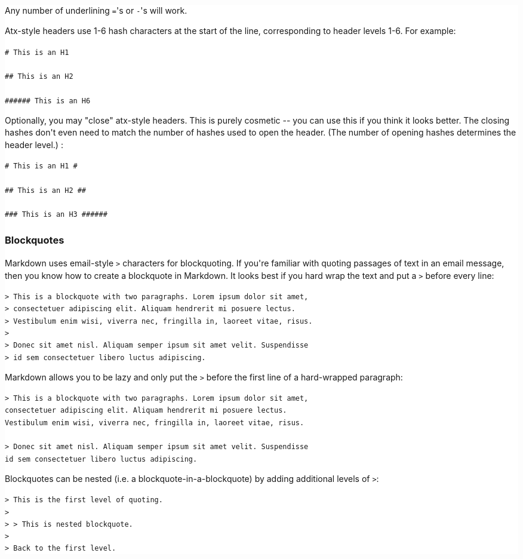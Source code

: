 Any number of underlining `=`'s or `-`'s will work.

Atx-style headers use 1-6 hash characters at the start of the line,
corresponding to header levels 1-6. For example:

    # This is an H1

    ## This is an H2

    ###### This is an H6

Optionally, you may "close" atx-style headers. This is purely
cosmetic -- you can use this if you think it looks better. The
closing hashes don't even need to match the number of hashes
used to open the header. (The number of opening hashes
determines the header level.) :

    # This is an H1 #

    ## This is an H2 ##

    ### This is an H3 ######


<h3 id="blockquote">Blockquotes</h3>

Markdown uses email-style `>` characters for blockquoting. If you're
familiar with quoting passages of text in an email message, then you
know how to create a blockquote in Markdown. It looks best if you hard
wrap the text and put a `>` before every line:

    > This is a blockquote with two paragraphs. Lorem ipsum dolor sit amet,
    > consectetuer adipiscing elit. Aliquam hendrerit mi posuere lectus.
    > Vestibulum enim wisi, viverra nec, fringilla in, laoreet vitae, risus.
    > 
    > Donec sit amet nisl. Aliquam semper ipsum sit amet velit. Suspendisse
    > id sem consectetuer libero luctus adipiscing.

Markdown allows you to be lazy and only put the `>` before the first
line of a hard-wrapped paragraph:

    > This is a blockquote with two paragraphs. Lorem ipsum dolor sit amet,
    consectetuer adipiscing elit. Aliquam hendrerit mi posuere lectus.
    Vestibulum enim wisi, viverra nec, fringilla in, laoreet vitae, risus.

    > Donec sit amet nisl. Aliquam semper ipsum sit amet velit. Suspendisse
    id sem consectetuer libero luctus adipiscing.

Blockquotes can be nested (i.e. a blockquote-in-a-blockquote) by
adding additional levels of `>`:

    > This is the first level of quoting.
    >
    > > This is nested blockquote.
    >
    > Back to the first level.
